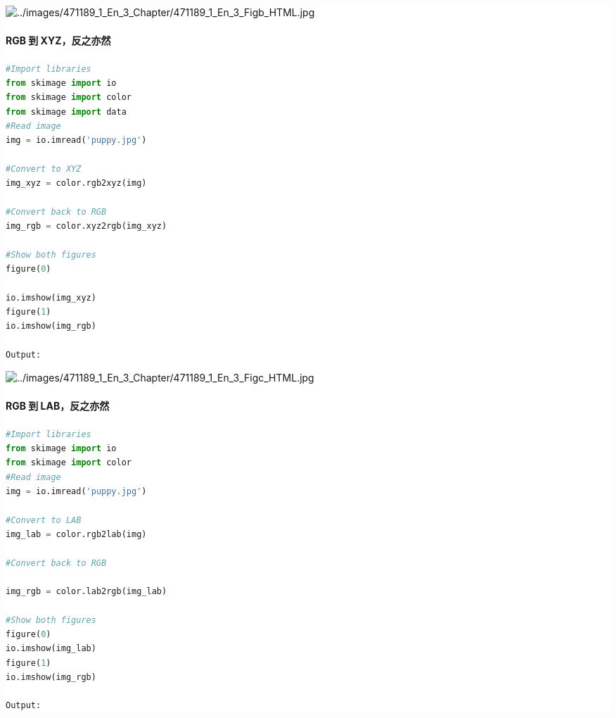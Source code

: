 ![../images/471189_1_En_3_Chapter/471189_1_En_3_Figb_HTML.jpg](../images/471189_1_En_3_Chapter/471189_1_En_3_Figb_HTML.jpg)

#### RGB 到 XYZ，反之亦然

```py
#Import libraries
from skimage import io
from skimage import color
from skimage import data
#Read image
img = io.imread('puppy.jpg')

#Convert to XYZ
img_xyz = color.rgb2xyz(img)

#Convert back to RGB
img_rgb = color.xyz2rgb(img_xyz)

#Show both figures
figure(0) 

io.imshow(img_xyz)
figure(1)
io.imshow(img_rgb)

Output:

```

![../images/471189_1_En_3_Chapter/471189_1_En_3_Figc_HTML.jpg](../images/471189_1_En_3_Chapter/471189_1_En_3_Figc_HTML.jpg)

#### RGB 到 LAB，反之亦然

```py
#Import libraries
from skimage import io
from skimage import color
#Read image
img = io.imread('puppy.jpg')

#Convert to LAB
img_lab = color.rgb2lab(img)

#Convert back to RGB

img_rgb = color.lab2rgb(img_lab)

#Show both figures
figure(0)
io.imshow(img_lab)
figure(1)
io.imshow(img_rgb)

Output:

```
